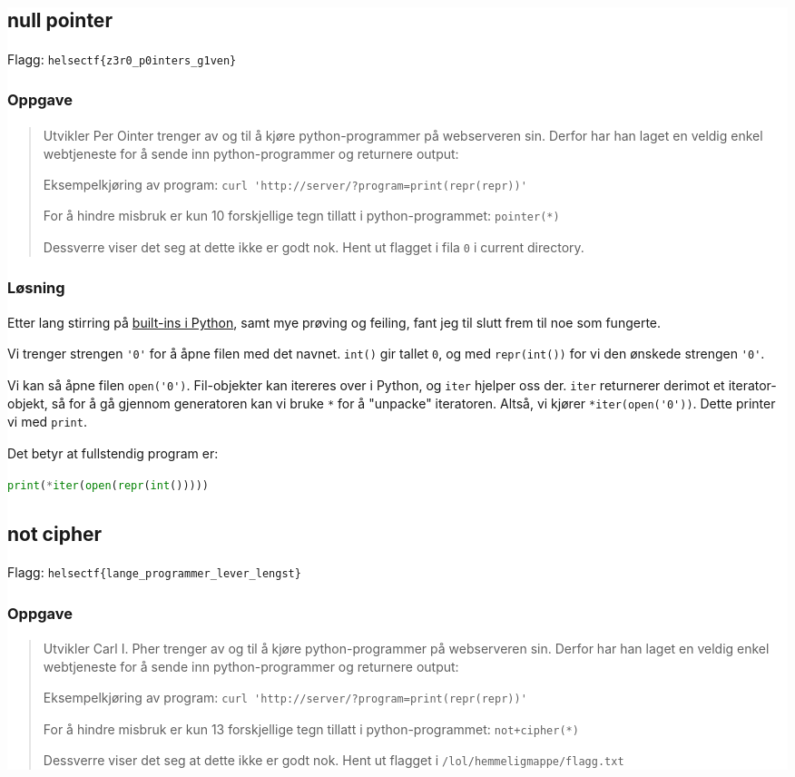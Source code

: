## null pointer

Flagg: `helsectf{z3r0_p0inters_g1ven}`

### Oppgave

> Utvikler Per Ointer trenger av og til å kjøre python-programmer på webserveren
> sin. Derfor har han laget en veldig enkel webtjeneste for å sende inn
> python-programmer og returnere output:
> 
> Eksempelkjøring av program: `curl 'http://server/?program=print(repr(repr))'`
> 
> For å hindre misbruk er kun 10 forskjellige tegn tillatt i python-programmet:
> `pointer(*)`
> 
> Dessverre viser det seg at dette ikke er godt nok. Hent ut flagget i fila `0`
> i current directory.

### Løsning

Etter lang stirring på [built-ins i
Python](https://docs.python.org/3/library/functions.html), samt mye prøving og
feiling, fant jeg til slutt frem til noe som fungerte.

Vi trenger strengen `'0'` for å åpne filen med det navnet. `int()` gir tallet
`0`, og med `repr(int())` for vi den ønskede strengen `'0'`.

Vi kan så åpne filen `open('0')`. Fil-objekter kan itereres over i Python, og
`iter` hjelper oss der. `iter` returnerer derimot et iterator-objekt, så for å
gå gjennom generatoren kan vi bruke `*` for å "unpacke" iteratoren. Altså, vi
kjører `*iter(open('0'))`. Dette printer vi med `print`.

Det betyr at fullstendig program er:

```python
print(*iter(open(repr(int()))))
```


## not cipher

Flagg: `helsectf{lange_programmer_lever_lengst}`

### Oppgave

> Utvikler Carl I. Pher trenger av og til å kjøre python-programmer på
> webserveren sin. Derfor har han laget en veldig enkel webtjeneste for å sende
> inn python-programmer og returnere output:
> 
> Eksempelkjøring av program: `curl 'http://server/?program=print(repr(repr))'`
> 
> For å hindre misbruk er kun 13 forskjellige tegn tillatt i python-programmet:
> `not+cipher(*)`
> 
> Dessverre viser det seg at dette ikke er godt nok. Hent ut flagget i
> `/lol/hemmeligmappe/flagg.txt`
